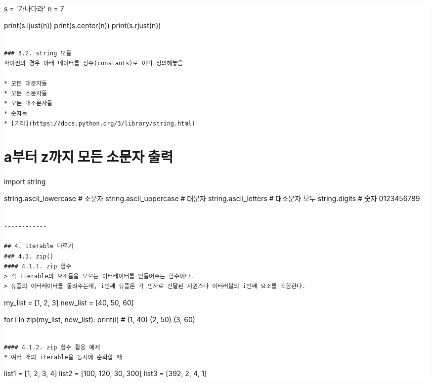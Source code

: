 s = '가나다라'
n = 7

print(s.ljust(n))
print(s.center(n))
print(s.rjust(n))
```

### 3.2. string 모듈
파이썬의 경우 아래 데이터를 상수(constants)로 이미 정의해놓음

* 모든 대문자들
* 모든 소문자들
* 모든 대소문자들
* 숫자들
* [기타](https://docs.python.org/3/library/string.html)

```
# a부터 z까지 모든 소문자 출력

import string

string.ascii_lowercase # 소문자
string.ascii_uppercase # 대문자
string.ascii_letters   # 대소문자 모두
string.digits          # 숫자 0123456789
```

------------

## 4. iterable 다루기
### 4.1. zip()
#### 4.1.1. zip 함수
> 각 iterable의 요소들을 모으는 이터레이터를 만들어주는 함수이다.   
> 튜플의 이터레이터를 돌려주는데, i번째 튜플은 각 인자로 전달된 시퀀스나 이터러블의 i번째 요소를 포함한다.

``` 
my_list = [1, 2, 3]
new_list = [40, 50, 60]

for i in zip(my_list, new_list):
  print(i) # (1, 40)
             (2, 50)
             (3, 60)
```

#### 4.1.2. zip 함수 활용 예제
* 여러 개의 iterable을 동시에 순회할 때 
```
list1 = [1, 2, 3, 4]
list2 = [100, 120, 30, 300]
list3 = [392, 2, 4, 1]
